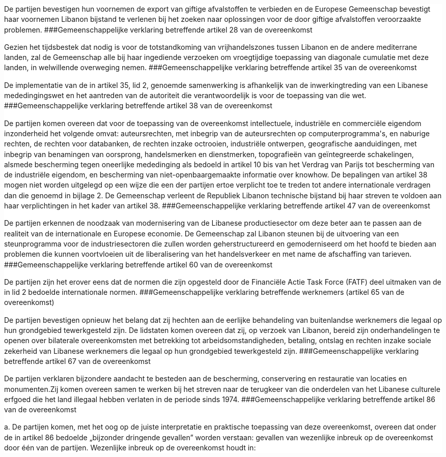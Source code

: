 De partijen bevestigen hun voornemen de export van giftige afvalstoffen te verbieden en de Europese Gemeenschap bevestigt haar voornemen Libanon bijstand te verlenen bij het zoeken naar oplossingen voor de door giftige afvalstoffen veroorzaakte problemen.
###Gemeenschappelijke verklaring betreffende artikel 28  van de overeenkomst

Gezien het tijdsbestek dat nodig is voor de totstandkoming van vrijhandelszones tussen Libanon en de andere mediterrane landen, zal de Gemeenschap alle bij haar ingediende verzoeken om vroegtijdige toepassing van diagonale cumulatie met deze landen, in welwillende overweging nemen.
###Gemeenschappelijke verklaring betreffende artikel 35  van de overeenkomst 

De implementatie van de in artikel 35, lid 2, genoemde samenwerking is afhankelijk van de inwerkingtreding van een Libanese mededingingswet en het aantreden van de autoriteit die verantwoordelijk is voor de toepassing van die wet. 
###Gemeenschappelijke verklaring betreffende artikel 38  van de overeenkomst 

De partijen komen overeen dat voor de toepassing van de overeenkomst intellectuele, industriële en commerciële eigendom inzonderheid het volgende omvat: auteursrechten, met inbegrip van de auteursrechten op computerprogramma's, en naburige rechten, de rechten voor databanken, de rechten inzake octrooien, industriële ontwerpen, geografische aanduidingen, met inbegrip van benamingen van oorsprong, handelsmerken en dienstmerken, topografieën van geïntegreerde schakelingen, alsmede bescherming tegen oneerlijke mededinging als bedoeld in artikel 10 bis van het Verdrag van Parijs tot bescherming van de industriële eigendom, en bescherming van niet-openbaargemaakte informatie over knowhow. De bepalingen van artikel 38 mogen niet worden uitgelegd op een wijze die een der partijen ertoe verplicht toe te treden tot andere internationale verdragen dan die genoemd in bijlage 2. De Gemeenschap verleent de Republiek Libanon technische bijstand bij haar streven te voldoen aan haar verplichtingen in het kader van artikel 38.
###Gemeenschappelijke verklaring betreffende artikel 47  van de overeenkomst

De partijen erkennen de noodzaak van modernisering van de Libanese productiesector om deze beter aan te passen aan de realiteit van de internationale en Europese economie. De Gemeenschap zal Libanon steunen bij de uitvoering van een steunprogramma voor de industriesectoren die zullen worden geherstructureerd en gemoderniseerd om het hoofd te bieden aan problemen die kunnen voortvloeien uit de liberalisering van het handelsverkeer en met name de afschaffing van tarieven.
###Gemeenschappelijke verklaring betreffende artikel 60  van de overeenkomst 

De partijen zijn het erover eens dat de normen die zijn opgesteld door de Financiële Actie Task Force (FATF) deel uitmaken van de in lid 2 bedoelde internationale normen.
###Gemeenschappelijke verklaring betreffende werknemers (artikel 65  van de overeenkomst) 

De partijen bevestigen opnieuw het belang dat zij hechten aan de eerlijke behandeling van buitenlandse werknemers die legaal op hun grondgebied tewerkgesteld zijn. De lidstaten komen overeen dat zij, op verzoek van Libanon, bereid zijn onderhandelingen te openen over bilaterale overeenkomsten met betrekking tot arbeidsomstandigheden, betaling, ontslag en rechten inzake sociale zekerheid van Libanese werknemers die legaal op hun grondgebied tewerkgesteld zijn. 
###Gemeenschappelijke verklaring betreffende artikel 67  van de overeenkomst 

De partijen verklaren bijzondere aandacht te besteden aan de bescherming, conservering en restauratie van locaties en monumenten.Zij komen overeen samen te werken bij het streven naar de terugkeer van die onderdelen van het Libanese culturele erfgoed die het land illegaal hebben verlaten in de periode sinds 1974.
###Gemeenschappelijke verklaring betreffende artikel 86  van de overeenkomst 

a. De partijen komen, met het oog op de juiste interpretatie en praktische toepassing van deze overeenkomst, overeen dat onder de in artikel 86 bedoelde „bijzonder dringende gevallen” worden verstaan: gevallen van wezenlijke inbreuk op de overeenkomst door één van de partijen. Wezenlijke inbreuk op de overeenkomst houdt in: 

